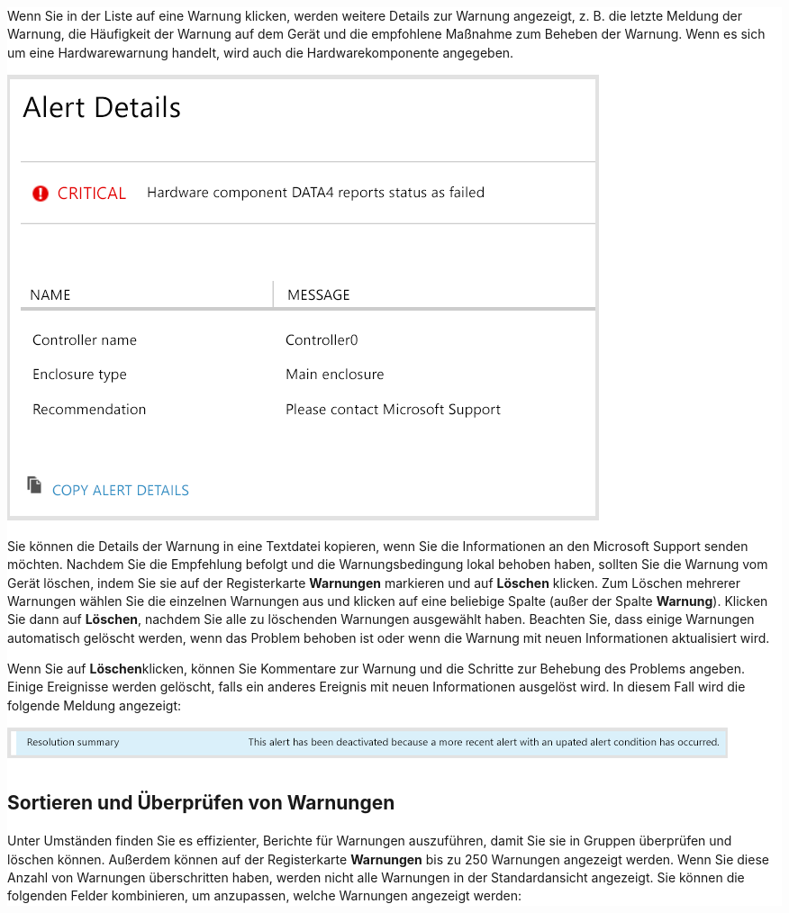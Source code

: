 Wenn Sie in der Liste auf eine Warnung klicken, werden weitere Details zur Warnung angezeigt, z. B. die letzte Meldung der Warnung, die Häufigkeit der Warnung auf dem Gerät und die empfohlene Maßnahme zum Beheben der Warnung. Wenn es sich um eine Hardwarewarnung handelt, wird auch die Hardwarekomponente angegeben.

![Beispiel für Hardwarewarnung](./media/storsimple-manage-alerts/admin_alerts_hardware.png)

Sie können die Details der Warnung in eine Textdatei kopieren, wenn Sie die Informationen an den Microsoft Support senden möchten. Nachdem Sie die Empfehlung befolgt und die Warnungsbedingung lokal behoben haben, sollten Sie die Warnung vom Gerät löschen, indem Sie sie auf der Registerkarte **Warnungen** markieren und auf **Löschen** klicken. Zum Löschen mehrerer Warnungen wählen Sie die einzelnen Warnungen aus und klicken auf eine beliebige Spalte (außer der Spalte **Warnung**). Klicken Sie dann auf **Löschen**, nachdem Sie alle zu löschenden Warnungen ausgewählt haben. Beachten Sie, dass einige Warnungen automatisch gelöscht werden, wenn das Problem behoben ist oder wenn die Warnung mit neuen Informationen aktualisiert wird.

Wenn Sie auf **Löschen**klicken, können Sie Kommentare zur Warnung und die Schritte zur Behebung des Problems angeben. Einige Ereignisse werden gelöscht, falls ein anderes Ereignis mit neuen Informationen ausgelöst wird. In diesem Fall wird die folgende Meldung angezeigt:

![Warnungsmeldung löschen](./media/storsimple-manage-alerts/admin_alerts_system_clear.png)

## <a name="sort-and-review-alerts"></a>Sortieren und Überprüfen von Warnungen
Unter Umständen finden Sie es effizienter, Berichte für Warnungen auszuführen, damit Sie sie in Gruppen überprüfen und löschen können. Außerdem können auf der Registerkarte **Warnungen** bis zu 250 Warnungen angezeigt werden. Wenn Sie diese Anzahl von Warnungen überschritten haben, werden nicht alle Warnungen in der Standardansicht angezeigt. Sie können die folgenden Felder kombinieren, um anzupassen, welche Warnungen angezeigt werden:

